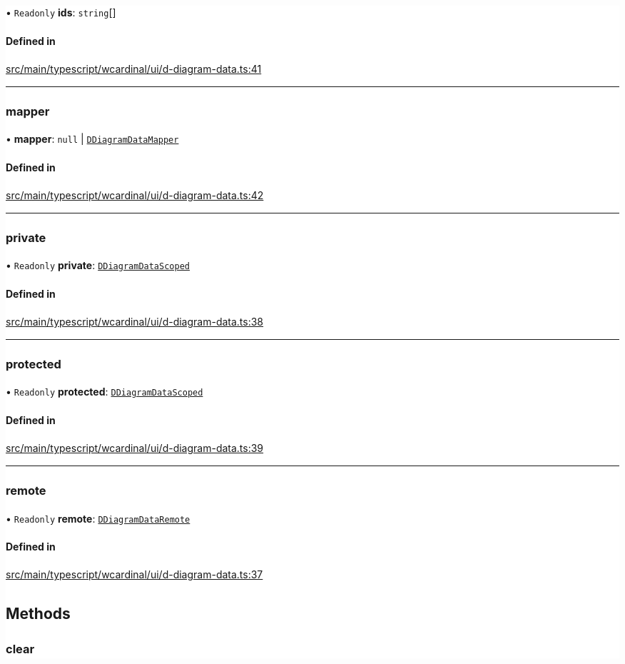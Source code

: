 • `Readonly` **ids**: `string`[]

#### Defined in

[src/main/typescript/wcardinal/ui/d-diagram-data.ts:41](https://github.com/winter-cardinal/winter-cardinal-ui/blob/v0.205.1/src/main/typescript/wcardinal/ui/d-diagram-data.ts#L41)

___

### mapper

• **mapper**: ``null`` \| [`DDiagramDataMapper`](../index.md#ddiagramdatamapper)

#### Defined in

[src/main/typescript/wcardinal/ui/d-diagram-data.ts:42](https://github.com/winter-cardinal/winter-cardinal-ui/blob/v0.205.1/src/main/typescript/wcardinal/ui/d-diagram-data.ts#L42)

___

### private

• `Readonly` **private**: [`DDiagramDataScoped`](DDiagramDataScoped.md)

#### Defined in

[src/main/typescript/wcardinal/ui/d-diagram-data.ts:38](https://github.com/winter-cardinal/winter-cardinal-ui/blob/v0.205.1/src/main/typescript/wcardinal/ui/d-diagram-data.ts#L38)

___

### protected

• `Readonly` **protected**: [`DDiagramDataScoped`](DDiagramDataScoped.md)

#### Defined in

[src/main/typescript/wcardinal/ui/d-diagram-data.ts:39](https://github.com/winter-cardinal/winter-cardinal-ui/blob/v0.205.1/src/main/typescript/wcardinal/ui/d-diagram-data.ts#L39)

___

### remote

• `Readonly` **remote**: [`DDiagramDataRemote`](DDiagramDataRemote.md)

#### Defined in

[src/main/typescript/wcardinal/ui/d-diagram-data.ts:37](https://github.com/winter-cardinal/winter-cardinal-ui/blob/v0.205.1/src/main/typescript/wcardinal/ui/d-diagram-data.ts#L37)

## Methods

### clear
